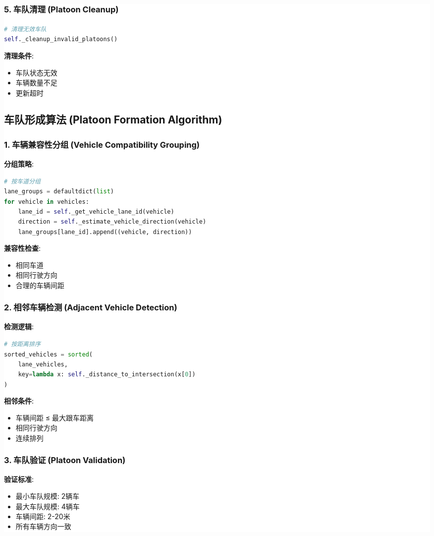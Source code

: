 ### 5. 车队清理 (Platoon Cleanup)

```python
# 清理无效车队
self._cleanup_invalid_platoons()
```

**清理条件**:
- 车队状态无效
- 车辆数量不足
- 更新超时

## 车队形成算法 (Platoon Formation Algorithm)

### 1. 车辆兼容性分组 (Vehicle Compatibility Grouping)

**分组策略**:
```python
# 按车道分组
lane_groups = defaultdict(list)
for vehicle in vehicles:
    lane_id = self._get_vehicle_lane_id(vehicle)
    direction = self._estimate_vehicle_direction(vehicle)
    lane_groups[lane_id].append((vehicle, direction))
```

**兼容性检查**:
- 相同车道
- 相同行驶方向
- 合理的车辆间距

### 2. 相邻车辆检测 (Adjacent Vehicle Detection)

**检测逻辑**:
```python
# 按距离排序
sorted_vehicles = sorted(
    lane_vehicles,
    key=lambda x: self._distance_to_intersection(x[0])
)
```

**相邻条件**:
- 车辆间距 ≤ 最大跟车距离
- 相同行驶方向
- 连续排列

### 3. 车队验证 (Platoon Validation)

**验证标准**:
- 最小车队规模: 2辆车
- 最大车队规模: 4辆车
- 车辆间距: 2-20米
- 所有车辆方向一致
